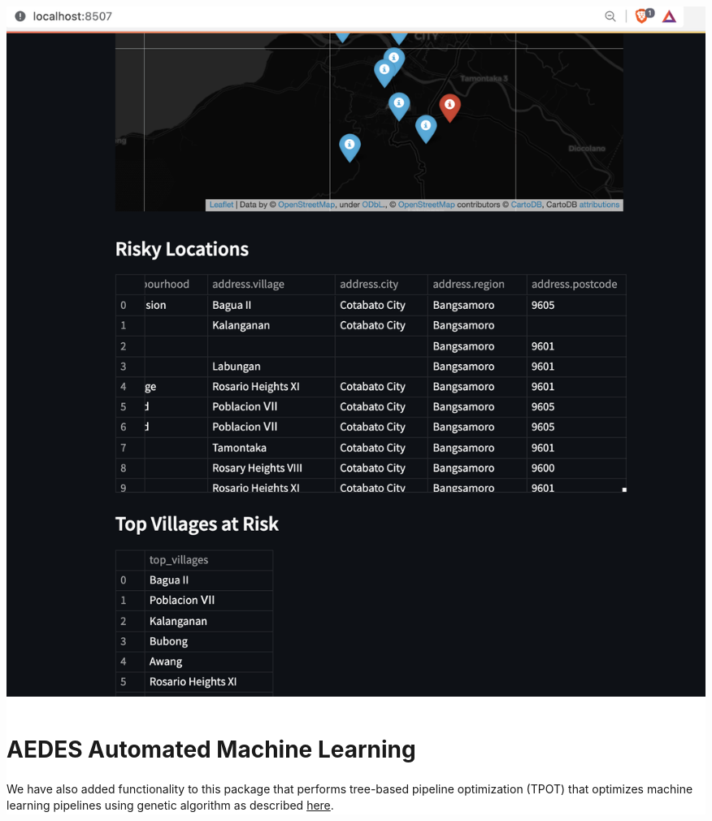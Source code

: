 ![Web application pt1 for Quezon City](images/sample_web_app_pt2_cotabato.png)

# AEDES Automated Machine Learning

We have also added functionality to this package that performs tree-based pipeline optimization (TPOT) that optimizes machine learning pipelines using genetic algorithm as described [here](https://epistasislab.github.io/tpot/).
